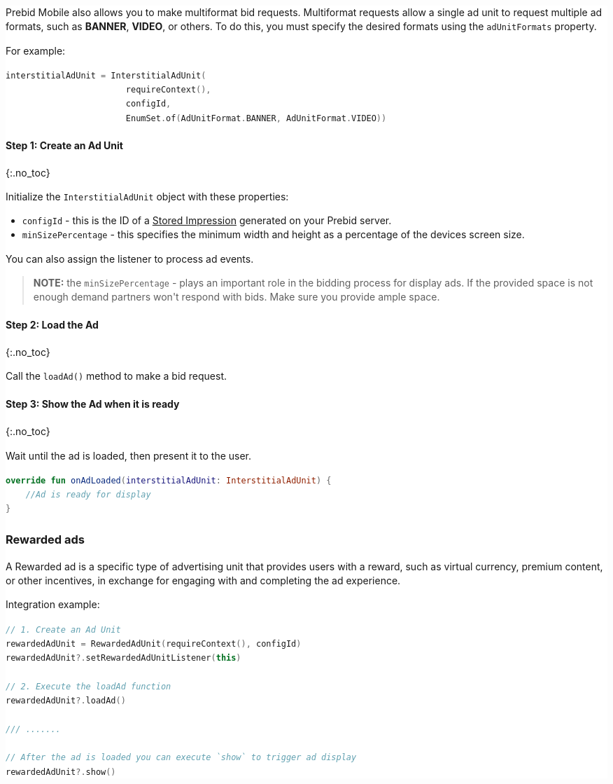 Prebid Mobile also allows you to make multiformat bid requests. Multiformat requests allow a single ad unit to request multiple ad formats, such as **BANNER**, **VIDEO**, or others. To do this, you must specify the desired formats using the `adUnitFormats` property.

For example:

``` kotlin
interstitialAdUnit = InterstitialAdUnit(
                        requireContext(),
                        configId,
                        EnumSet.of(AdUnitFormat.BANNER, AdUnitFormat.VIDEO))
```

#### Step 1: Create an Ad Unit
{:.no_toc}

Initialize the `InterstitialAdUnit` object with these properties:

* `configId` - this is the ID of a [Stored Impression](/prebid-server/features/pbs-storedreqs.html) generated on your Prebid server.
* `minSizePercentage` - this specifies the minimum width and height as a percentage of the devices screen size.

You can also assign the listener to process ad events.

> **NOTE:** the `minSizePercentage` - plays an important role in the bidding process for display ads. If the provided space is not enough demand partners won't respond with bids. Make sure you provide ample space.

#### Step 2: Load the Ad
{:.no_toc}

Call the `loadAd()` method to make a bid request.

#### Step 3: Show the Ad when it is ready
{:.no_toc}

Wait until the ad is loaded, then present it to the user. 

``` kotlin
override fun onAdLoaded(interstitialAdUnit: InterstitialAdUnit) {
    //Ad is ready for display
}
```

### Rewarded ads

A Rewarded ad is a specific type of advertising unit that provides users with a reward, such as virtual currency, premium content, or other incentives, in exchange for engaging with and completing the ad experience.

Integration example:

``` kotlin
// 1. Create an Ad Unit
rewardedAdUnit = RewardedAdUnit(requireContext(), configId)
rewardedAdUnit?.setRewardedAdUnitListener(this)

// 2. Execute the loadAd function
rewardedAdUnit?.loadAd()

/// .......

// After the ad is loaded you can execute `show` to trigger ad display
rewardedAdUnit?.show()
```
